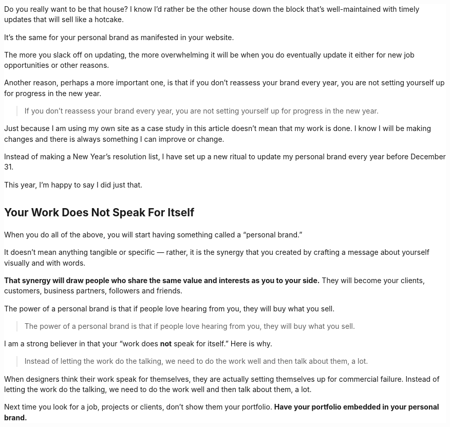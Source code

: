 Do you really want to be that house? I know I’d rather be the other house down the block that’s well-maintained with
timely updates that will sell like a hotcake.

It’s the same for your personal brand as manifested in your website.

The more you slack off on updating, the more overwhelming it will be when you do eventually update it either for new job
opportunities or other reasons.

Another reason, perhaps a more important one, is that if you don’t reassess your brand every year, you are not setting
yourself up for progress in the new year.

> If you don’t reassess your brand every year, you are not setting yourself up for progress in the new year.

Just because I am using my own site as a case study in this article doesn’t mean that my work is done. I know I will be
making changes and there is always something I can improve or change.

Instead of making a New Year’s resolution list, I have set up a new ritual to update my personal brand every year before
December 31.

This year, I’m happy to say I did just that.

## Your Work Does Not Speak For Itself

When you do all of the above, you will start having something called a “personal brand.”

It doesn’t mean anything tangible or specific — rather, it is the synergy that you created by crafting a message about
yourself visually and with words.

**That synergy will draw people who share the same value and interests as you to your side.** They will become your
clients, customers, business partners, followers and friends.

The power of a personal brand is that if people love hearing from you, they will buy what you sell.

> The power of a personal brand is that if people love hearing from you, they will buy what you sell.

I am a strong believer in that your “work does **not** speak for itself.” Here is why.

> Instead of letting the work do the talking, we need to do the work well and then talk about them, a lot.

When designers think their work speak for themselves, they are actually setting themselves up for commercial failure.
Instead of letting the work do the talking, we need to do the work well and then talk about them, a lot.

Next time you look for a job, projects or clients, don’t show them your portfolio. **Have your portfolio embedded in
your personal brand.**
